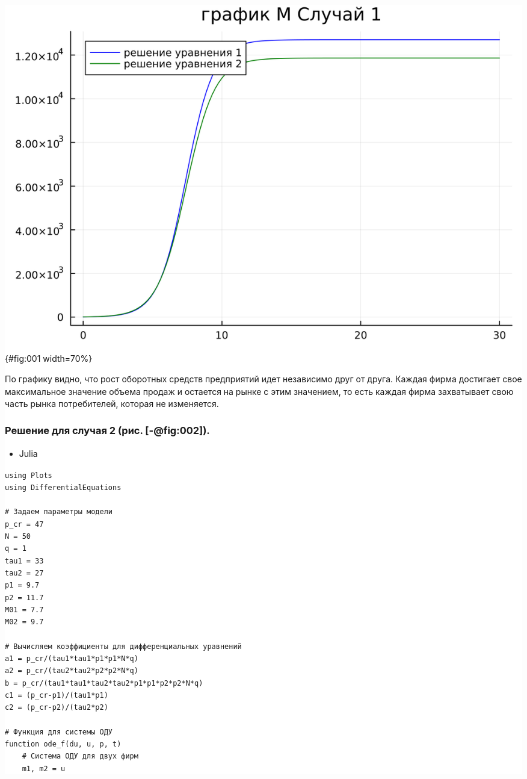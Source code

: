 ![график Конкуренции двух фирм](image/lab8_1.png){#fig:001 width=70%}

По графику видно, что рост оборотных средств предприятий идет независимо друг от друга. Каждая фирма достигает свое максимальное значение объема продаж и остается на рынке с этим значением, то есть каждая фирма захватывает свою часть рынка потребителей, которая не изменяется.


### Решение для случая 2 (рис. [-@fig:002]).
- Julia
```
using Plots
using DifferentialEquations

# Задаем параметры модели
p_cr = 47 
N = 50 
q = 1 
tau1 = 33 
tau2 = 27
p1 = 9.7 
p2 = 11.7 
M01 = 7.7
M02 = 9.7

# Вычисляем коэффициенты для дифференциальных уравнений
a1 = p_cr/(tau1*tau1*p1*p1*N*q)
a2 = p_cr/(tau2*tau2*p2*p2*N*q)
b = p_cr/(tau1*tau1*tau2*tau2*p1*p1*p2*p2*N*q)
c1 = (p_cr-p1)/(tau1*p1)
c2 = (p_cr-p2)/(tau2*p2)

# Функция для системы ОДУ
function ode_f(du, u, p, t)
    # Система ОДУ для двух фирм
    m1, m2 = u
```
